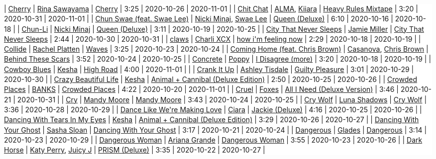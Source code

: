 | [Cherry](https://open.spotify.com/track/36RGU7buus2UUtrPZ78hkR) | [Rina Sawayama](https://open.spotify.com/artist/2KEqzdPS7M5YwGmiuPTdr5) | [Cherry](https://open.spotify.com/album/07wf8AuTUtfUR9MlopkRBM) | 3:25 | 2020-10-26 | 2020-11-01 |
| [Chit Chat](https://open.spotify.com/track/02TXRRR6EXFGLnqmHXWI0P) | [ALMA](https://open.spotify.com/artist/6c0mTNAxJxlp9HpKTUZwA8), [Kiiara](https://open.spotify.com/artist/4u5smJBskI6Adzv08PuiUP) | [Heavy Rules Mixtape](https://open.spotify.com/album/7MNdScEmf2wgF9bVLOyXKs) | 3:20 | 2020-10-31 | 2020-11-01 |
| [Chun Swae (feat. Swae Lee)](https://open.spotify.com/track/4Hh5bo6KQF0Ys0ZLQu5lTz) | [Nicki Minaj](https://open.spotify.com/artist/0hCNtLu0JehylgoiP8L4Gh), [Swae Lee](https://open.spotify.com/artist/1zNqQNIdeOUZHb8zbZRFMX) | [Queen (Deluxe)](https://open.spotify.com/album/6zA5X3CQ5rgLKhTobyV5Id) | 6:10 | 2020-10-16 | 2020-10-18 |
| [Chun-Li](https://open.spotify.com/track/7I9svbEdAvJrXNdruNhad4) | [Nicki Minaj](https://open.spotify.com/artist/0hCNtLu0JehylgoiP8L4Gh) | [Queen (Deluxe)](https://open.spotify.com/album/6zA5X3CQ5rgLKhTobyV5Id) | 3:11 | 2020-10-19 | 2020-10-25 |
| [City That Never Sleeps](https://open.spotify.com/track/2jv9q6oVcAlrVLk9QEmzar) | [Jamie Miller](https://open.spotify.com/artist/2LkkwxA19J8C52wPQl5bG6) | [City That Never Sleeps](https://open.spotify.com/album/6FBlk7tAhSkKtzslsX7Xce) | 2:44 | 2020-10-30 | 2020-10-31 |
| [claws](https://open.spotify.com/track/7Dexi5Z2IowCkHrnzlWysc) | [Charli XCX](https://open.spotify.com/artist/25uiPmTg16RbhZWAqwLBy5) | [how i'm feeling now](https://open.spotify.com/album/3a9qH2VEsSiOZvMrjaS0Nu) | 2:29 | 2020-10-18 | 2020-10-19 |
| [Collide](https://open.spotify.com/track/2RZvxgQsFR1mUcwFZpsav9) | [Rachel Platten](https://open.spotify.com/artist/3QLIkT4rD2FMusaqmkepbq) | [Waves](https://open.spotify.com/album/1mH4ntQRUk1akxx6WNST8q) | 3:25 | 2020-10-23 | 2020-10-24 |
| [Coming Home (feat. Chris Brown)](https://open.spotify.com/track/1alKoh3RZQiGHozFZ0TyOR) | [Casanova](https://open.spotify.com/artist/6dXsR7VDJvXnF1LTZlwULx), [Chris Brown](https://open.spotify.com/artist/7bXgB6jMjp9ATFy66eO08Z) | [Behind These Scars](https://open.spotify.com/album/3EksTzvDOmYrRDNghVV7rc) | 3:52 | 2020-10-24 | 2020-10-25 |
| [Concrete](https://open.spotify.com/track/2l1AALoxljzoHVWmjpVfb1) | [Poppy](https://open.spotify.com/artist/5mlbvTfWUOfDrUIK6dkNzv) | [I Disagree (more)](https://open.spotify.com/album/0jTjzLGg15C48CJEfZ9pFJ) | 3:20 | 2020-10-18 | 2020-10-19 |
| [Cowboy Blues](https://open.spotify.com/track/6EUxzQVdE6H7tPSdVfQY9Y) | [Kesha](https://open.spotify.com/artist/6LqNN22kT3074XbTVUrhzX) | [High Road](https://open.spotify.com/album/4HZ195qaMlhiKebUtF36ni) | 4:00 | 2020-11-01 |  |
| [Crank It Up](https://open.spotify.com/track/3Min2Z3ZLkjYGlSAwxCtMh) | [Ashley Tisdale](https://open.spotify.com/artist/2ddxtfC0oS8LoktXUHE7YL) | [Guilty Pleasure](https://open.spotify.com/album/4iKfmBKXuzPROAXBuZKAVM) | 3:01 | 2020-10-29 | 2020-10-30 |
| [Crazy Beautiful Life](https://open.spotify.com/track/506erngEUt6ziePoxKXSqA) | [Kesha](https://open.spotify.com/artist/6LqNN22kT3074XbTVUrhzX) | [Animal + Cannibal (Deluxe Edition)](https://open.spotify.com/album/4HD4hyCi2n5gc5yyRVnirU) | 2:50 | 2020-10-25 | 2020-10-26 |
| [Crowded Places](https://open.spotify.com/track/6kNMg11e0ApnTmExdayfA1) | [BANKS](https://open.spotify.com/artist/2xe8IXgCTpwHE3eA9hTs4n) | [Crowded Places](https://open.spotify.com/album/5kBfpqZQEERHLnFCDGoX9D) | 4:22 | 2020-10-20 | 2020-11-01 |
| [Cruel](https://open.spotify.com/track/69Q9unT80s08dUolhcgr4T) | [Foxes](https://open.spotify.com/artist/7qRll6DYV06u2VuRPAVqug) | [All I Need (Deluxe Version)](https://open.spotify.com/album/6fpZzsdzd04nqiDPWnF2iw) | 3:46 | 2020-10-21 | 2020-10-31 |
| [Cry](https://open.spotify.com/track/7tssql2Nvlv5IlVmvl6i8k) | [Mandy Moore](https://open.spotify.com/artist/2LJxr7Pt3JnP60eLxwbDOu) | [Mandy Moore](https://open.spotify.com/album/5HcsWBlYBlkqVAmKl3ZM8k) | 3:43 | 2020-10-24 | 2020-10-25 |
| [Cry Wolf](https://open.spotify.com/track/0JNTSnfzz1CynZ8EhgsptS) | [Luna Shadows](https://open.spotify.com/artist/55SUpsj027epu8yi663EKZ) | [Cry Wolf](https://open.spotify.com/album/5y64Z3RI1Ti7aNHA4hoAYS) | 3:36 | 2020-10-28 | 2020-10-29 |
| [Dance Like We're Making Love](https://open.spotify.com/track/3biFdxByHgUhTbp2dG89zK) | [Ciara](https://open.spotify.com/artist/2NdeV5rLm47xAvogXrYhJX) | [Jackie (Deluxe)](https://open.spotify.com/album/1vxEYHEzZI2l1AyZOtVHKJ) | 4:16 | 2020-10-25 | 2020-10-26 |
| [Dancing With Tears In My Eyes](https://open.spotify.com/track/2KCfVhgzNGJWnvZ01W4c4o) | [Kesha](https://open.spotify.com/artist/6LqNN22kT3074XbTVUrhzX) | [Animal + Cannibal (Deluxe Edition)](https://open.spotify.com/album/4HD4hyCi2n5gc5yyRVnirU) | 3:29 | 2020-10-26 | 2020-10-27 |
| [Dancing With Your Ghost](https://open.spotify.com/track/1TQXIltqoZ5XXyfCbAeSQQ) | [Sasha Sloan](https://open.spotify.com/artist/4xnihxcoXWK3UqryOSnbw5) | [Dancing With Your Ghost](https://open.spotify.com/album/3I677CWVoiOsbMxOQzjShB) | 3:17 | 2020-10-21 | 2020-10-24 |
| [Dangerous](https://open.spotify.com/track/5tPVk414MNG1cNfGjJs1Jr) | [Glades](https://open.spotify.com/artist/14rP13jdQNgQvuPA2AkBgm) | [Dangerous](https://open.spotify.com/album/6BjSaOVrVoNYWtGTWFefGn) | 3:14 | 2020-10-23 | 2020-10-29 |
| [Dangerous Woman](https://open.spotify.com/track/7l94dyN2hX9c6wWcZQuOGJ) | [Ariana Grande](https://open.spotify.com/artist/66CXWjxzNUsdJxJ2JdwvnR) | [Dangerous Woman](https://open.spotify.com/album/3OZgEywV4krCZ814pTJWr7) | 3:55 | 2020-10-23 | 2020-10-26 |
| [Dark Horse](https://open.spotify.com/track/5jrdCoLpJSvHHorevXBATy) | [Katy Perry](https://open.spotify.com/artist/6jJ0s89eD6GaHleKKya26X), [Juicy J](https://open.spotify.com/artist/5gCRApTajqwbnHHPbr2Fpi) | [PRISM (Deluxe)](https://open.spotify.com/album/5MQBzs5YlZlE28mD9yUItn) | 3:35 | 2020-10-22 | 2020-10-27 |